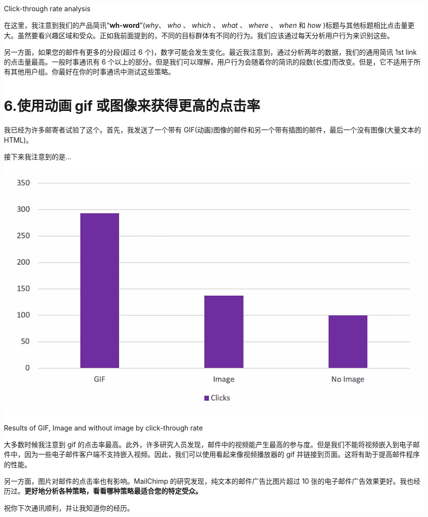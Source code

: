 
Click-through rate analysis

在这里，我注意到我们的产品简讯“**wh-word**”(*why*、 *who* 、 *which* 、 *what* 、 *where* 、 *when* 和 *how* )标题与其他标题相比点击量更大。虽然要看兴趣区域和受众。正如我前面提到的，不同的目标群体有不同的行为。我们应该通过每天分析用户行为来识别这些。

另一方面，如果您的邮件有更多的分段(超过 6 个)，数字可能会发生变化。最近我注意到，通过分析两年的数据，我们的通用简讯 1st link 的点击量最高。一般时事通讯有 6 个以上的部分。但是我们可以理解，用户行为会随着你的简讯的段数(长度)而改变。但是，它不适用于所有其他用户组。你最好在你的时事通讯中测试这些策略。

# 6.使用动画 gif 或图像来获得更高的点击率

我已经为许多邮寄者试验了这个。首先，我发送了一个带有 GIF(动画)图像的邮件和另一个带有插图的邮件，最后一个没有图像(大量文本的 HTML)。

接下来我注意到的是…

![](img/a2a04f964efd1774fe167a4edae69c57.png)

Results of GIF, Image and without image by click-through rate

大多数时候我注意到 gif 的点击率最高。此外，许多研究人员发现，邮件中的视频能产生最高的参与度。但是我们不能将视频嵌入到电子邮件中，因为一些电子邮件客户端不支持嵌入视频。因此，我们可以使用看起来像视频播放器的 gif 并链接到页面。这将有助于提高邮件程序的性能。

另一方面，图片对邮件的点击率也有影响。MailChimp 的研究发现，纯文本的邮件广告比图片超过 10 张的电子邮件广告效果更好。我也经历过。**更好地分析各种策略，看看哪种策略最适合您的特定受众。**

祝你下次通讯顺利，并让我知道你的经历。